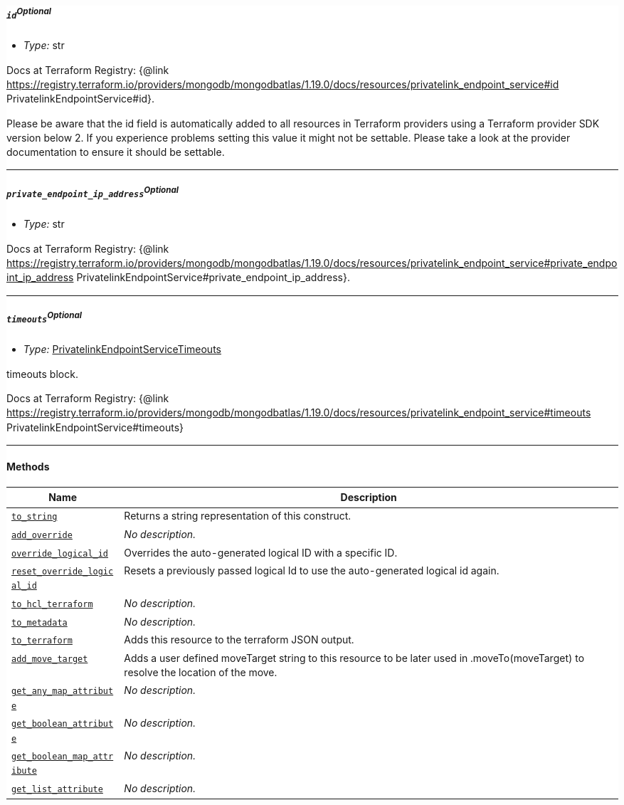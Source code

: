 
##### `id`<sup>Optional</sup> <a name="id" id="@cdktf/provider-mongodbatlas.privatelinkEndpointService.PrivatelinkEndpointService.Initializer.parameter.id"></a>

- *Type:* str

Docs at Terraform Registry: {@link https://registry.terraform.io/providers/mongodb/mongodbatlas/1.19.0/docs/resources/privatelink_endpoint_service#id PrivatelinkEndpointService#id}.

Please be aware that the id field is automatically added to all resources in Terraform providers using a Terraform provider SDK version below 2.
If you experience problems setting this value it might not be settable. Please take a look at the provider documentation to ensure it should be settable.

---

##### `private_endpoint_ip_address`<sup>Optional</sup> <a name="private_endpoint_ip_address" id="@cdktf/provider-mongodbatlas.privatelinkEndpointService.PrivatelinkEndpointService.Initializer.parameter.privateEndpointIpAddress"></a>

- *Type:* str

Docs at Terraform Registry: {@link https://registry.terraform.io/providers/mongodb/mongodbatlas/1.19.0/docs/resources/privatelink_endpoint_service#private_endpoint_ip_address PrivatelinkEndpointService#private_endpoint_ip_address}.

---

##### `timeouts`<sup>Optional</sup> <a name="timeouts" id="@cdktf/provider-mongodbatlas.privatelinkEndpointService.PrivatelinkEndpointService.Initializer.parameter.timeouts"></a>

- *Type:* <a href="#@cdktf/provider-mongodbatlas.privatelinkEndpointService.PrivatelinkEndpointServiceTimeouts">PrivatelinkEndpointServiceTimeouts</a>

timeouts block.

Docs at Terraform Registry: {@link https://registry.terraform.io/providers/mongodb/mongodbatlas/1.19.0/docs/resources/privatelink_endpoint_service#timeouts PrivatelinkEndpointService#timeouts}

---

#### Methods <a name="Methods" id="Methods"></a>

| **Name** | **Description** |
| --- | --- |
| <code><a href="#@cdktf/provider-mongodbatlas.privatelinkEndpointService.PrivatelinkEndpointService.toString">to_string</a></code> | Returns a string representation of this construct. |
| <code><a href="#@cdktf/provider-mongodbatlas.privatelinkEndpointService.PrivatelinkEndpointService.addOverride">add_override</a></code> | *No description.* |
| <code><a href="#@cdktf/provider-mongodbatlas.privatelinkEndpointService.PrivatelinkEndpointService.overrideLogicalId">override_logical_id</a></code> | Overrides the auto-generated logical ID with a specific ID. |
| <code><a href="#@cdktf/provider-mongodbatlas.privatelinkEndpointService.PrivatelinkEndpointService.resetOverrideLogicalId">reset_override_logical_id</a></code> | Resets a previously passed logical Id to use the auto-generated logical id again. |
| <code><a href="#@cdktf/provider-mongodbatlas.privatelinkEndpointService.PrivatelinkEndpointService.toHclTerraform">to_hcl_terraform</a></code> | *No description.* |
| <code><a href="#@cdktf/provider-mongodbatlas.privatelinkEndpointService.PrivatelinkEndpointService.toMetadata">to_metadata</a></code> | *No description.* |
| <code><a href="#@cdktf/provider-mongodbatlas.privatelinkEndpointService.PrivatelinkEndpointService.toTerraform">to_terraform</a></code> | Adds this resource to the terraform JSON output. |
| <code><a href="#@cdktf/provider-mongodbatlas.privatelinkEndpointService.PrivatelinkEndpointService.addMoveTarget">add_move_target</a></code> | Adds a user defined moveTarget string to this resource to be later used in .moveTo(moveTarget) to resolve the location of the move. |
| <code><a href="#@cdktf/provider-mongodbatlas.privatelinkEndpointService.PrivatelinkEndpointService.getAnyMapAttribute">get_any_map_attribute</a></code> | *No description.* |
| <code><a href="#@cdktf/provider-mongodbatlas.privatelinkEndpointService.PrivatelinkEndpointService.getBooleanAttribute">get_boolean_attribute</a></code> | *No description.* |
| <code><a href="#@cdktf/provider-mongodbatlas.privatelinkEndpointService.PrivatelinkEndpointService.getBooleanMapAttribute">get_boolean_map_attribute</a></code> | *No description.* |
| <code><a href="#@cdktf/provider-mongodbatlas.privatelinkEndpointService.PrivatelinkEndpointService.getListAttribute">get_list_attribute</a></code> | *No description.* |